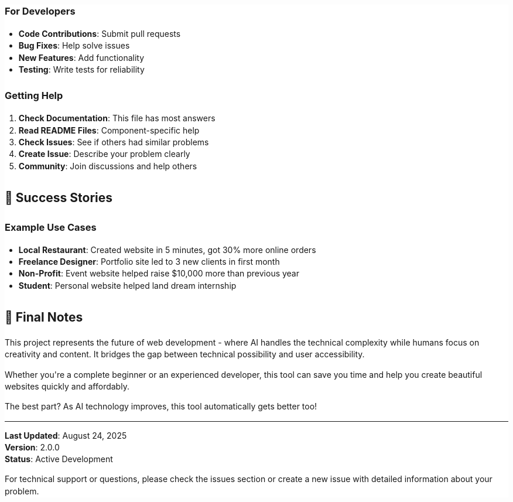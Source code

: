### For Developers
- **Code Contributions**: Submit pull requests
- **Bug Fixes**: Help solve issues
- **New Features**: Add functionality
- **Testing**: Write tests for reliability

### Getting Help
1. **Check Documentation**: This file has most answers
2. **Read README Files**: Component-specific help
3. **Check Issues**: See if others had similar problems
4. **Create Issue**: Describe your problem clearly
5. **Community**: Join discussions and help others

## 🎉 Success Stories

### Example Use Cases
- **Local Restaurant**: Created website in 5 minutes, got 30% more online orders
- **Freelance Designer**: Portfolio site led to 3 new clients in first month
- **Non-Profit**: Event website helped raise $10,000 more than previous year
- **Student**: Personal website helped land dream internship

## 📝 Final Notes

This project represents the future of web development - where AI handles the technical complexity while humans focus on creativity and content. It bridges the gap between technical possibility and user accessibility.

Whether you're a complete beginner or an experienced developer, this tool can save you time and help you create beautiful websites quickly and affordably.

The best part? As AI technology improves, this tool automatically gets better too!

---

**Last Updated**: August 24, 2025  
**Version**: 2.0.0  
**Status**: Active Development

For technical support or questions, please check the issues section or create a new issue with detailed information about your problem.
